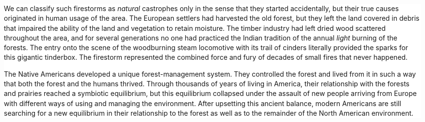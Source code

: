 We can classify such firestorms as *natural* castrophes only in the sense that they started accidentally, but their true causes originated in human usage of the area. The European settlers had harvested the old forest, but they left the land covered in debris that impaired the ability of the land and vegetation to retain moisture. The timber industry had left dried wood scattered throughout the area, and for several generations no one had practiced the Indian tradition of the annual *light* burning of the forests. The entry onto the scene of the woodburning steam locomotive with its trail of cinders literally provided the sparks for this gigantic tinderbox. The firestorm represented the combined force and fury of decades of small fires that never happened.

The Native Americans developed a unique forest-management system. They controlled the forest and lived from it in such a way that both the forest and the humans thrived. Through thousands of years of living in America, their relationship with the forests and prairies reached a symbiotic equilibrium, but this equilibrium collapsed under the assault of new people arriving from Europe with different ways of using and managing the environment. After upsetting this ancient balance, modern Americans are still searching for a new equilibrium in their relationship to the forest as well as to the remainder of the North American environment.





